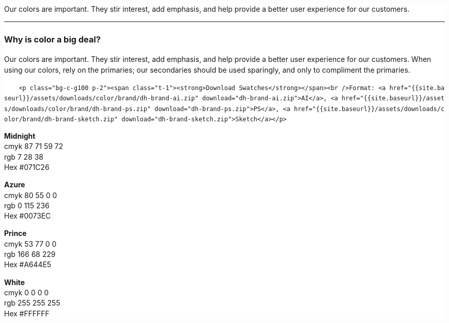 
<p class="t-4">Our colors are important. They stir interest, add emphasis, and help provide a better user experience for our customers.</p>

<hr />

<div class="container p-0 m-bottom-4">
		<h3 class="m-bottom-4">Why is color a big deal?</h3>
		<p class="m-bottom-4">Our colors are important. They stir interest, add emphasis, and help provide a better user experience for our customers. When using our colors, rely on the primaries; our secondaries should be used sparingly, and only to compliment the primaries.</p>

		<p class="bg-c-g100 p-2"><span class="t-1"><strong>Download Swatches</strong></span><br />Format: <a href="{{site.baseurl}}/assets/downloads/color/brand/dh-brand-ai.zip" download="dh-brand-ai.zip">AI</a>, <a href="{{site.baseurl}}/assets/downloads/color/brand/dh-brand-ps.zip" download="dh-brand-ps.zip">PS</a>, <a href="{{site.baseurl}}/assets/downloads/color/brand/dh-brand-sketch.zip" download="dh-brand-sketch.zip">Sketch</a></p>
</div>

<div class="container p-0 m-bottom-8">
	<div class="row">
		<div class="col-sm-6 col-md-3 m-bottom-4">
			<div class="p-top-16 bg-c-b700">
				<p class="p-3 bg-c-g100 m-0"><strong class="p-bottom-4">Midnight</strong><br />
				cmyk 87 71 59 72<br />
				rgb 7 28 38<br />
				Hex #071C26</p>
			</div><!--Primary 1-->
		</div><!--grid-->
		<div class="col-sm-6 col-md-3 m-bottom-4">
			<div class="p-top-16 bg-c-b300">
				<p class="p-3 bg-c-g100 m-0"><strong class="p-bottom-4">Azure</strong><br />
				cmyk 80 55 0 0<br />
				rgb 0 115 236<br />
				Hex #0073EC</p>
			</div><!--Primary 2-->
		</div><!--grid-->
		<div class="col-sm-6 col-md-3 m-bottom-4">
			<div class="bg-c-p300 p-top-16">
				<p class="p-3 bg-c-g100 m-0"><strong>Prince</strong><br />
				cmyk 53 77 0 0<br />
				rgb 166 68 229<br />
				Hex #A644E5</p>
			</div><!--Prince-->
		</div><!--grid-->
		<div class="col-sm-6 col-md-3 m-bottom-4">
			<div class="bg-c-w100 p-top-16">
				<p class="p-3 bg-c-g100 m-0"><strong>White</strong><br />
				cmyk 0 0 0 0<br />
				rgb 255 255 255<br />
				Hex #FFFFFF</p>
			</div><!--White-->
		</div><!--grid-->
	</div>
</div>
